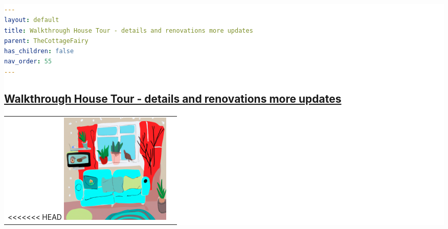 ```yaml
---
layout: default
title: Walkthrough House Tour - details and renovations more updates
parent: TheCottageFairy
has_children: false
nav_order: 55
---
```


## [Walkthrough House Tour - details and renovations more updates](https://www.youtube.com/watch?v=LpIDd9El5lM)

<div>
<table align="center">
	<tr>
		<td align="center">
<<<<<<< HEAD
			<img src="../../assets/cottage_fairy_ai_generated_photos/Walkthrough_House_Tour_-_details_and_renovations_more_updates-[LpIDd9El5lM]/generated_00.png" height="200" width="200"/>
		</td>
		<td align="center">